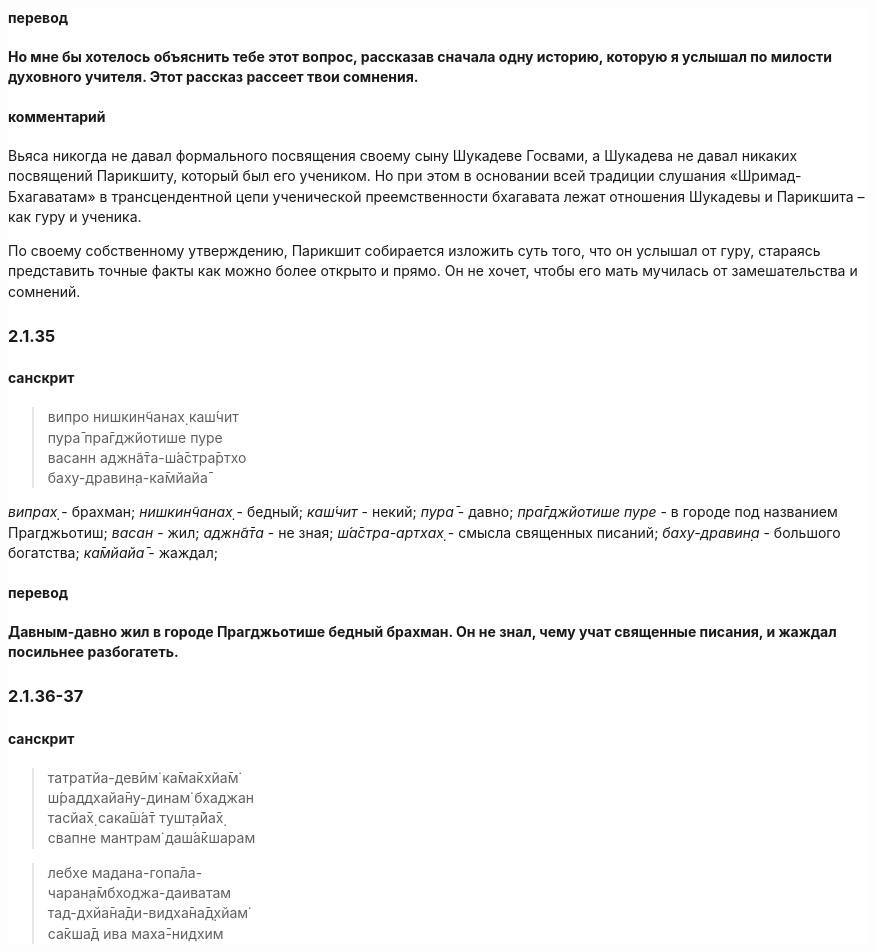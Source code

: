 #### перевод

**Но мне бы хотелось объяснить тебе этот вопрос, рассказав сначала одну историю, которую я услышал по милости духовного учителя. Этот рассказ рассеет твои сомнения.**

#### комментарий

Вьяса никогда не давал формального посвящения своему сыну Шукадеве Госвами, а Шукадева не давал никаких посвящений Парикшиту, который был его учеником. Но при этом в основании всей традиции слушания «Шримад-Бхагаватам» в трансцендентной цепи ученической преемственности бхагавата лежат отношения Шукадевы и Парикшита – как гуру и ученика.

По своему собственному утверждению, Парикшит собирается изложить суть того, что он услышал от гуру, стараясь представить точные факты как можно более открыто и прямо. Он не хочет, чтобы его мать мучилась от замешательства и сомнений.

### 2.1.35

#### санскрит

> випро нишкин̃чанах̣ каш́чит<br/>
> пура̄ пра̄гджйотише пуре<br/>
> васанн аджн̃а̄та-ш́а̄стра̄ртхо<br/>
> баху-дравин̣а-ка̄мйайа̄

_випрах̣_ - брахман;
_нишкин̃чанах̣_ - бедный;
_каш́чит_ - некий;
_пура̄_ - давно;
_пра̄гджйотише пуре_ - в городе под названием Прагджьотиш;
_васан_ - жил;
_аджн̃а̄та_ - не зная;
_ш́а̄стра-артхах̣_ - смысла священных писаний;
_баху-дравин̣а_ - большого богатства;
_ка̄мйайа̄_ - жаждал;

#### перевод

**Давным-давно жил в городе Прагджьотише бедный брахман. Он не знал, чему учат священные писания, и жаждал посильнее разбогатеть.**

### 2.1.36-37

#### санскрит

> татратйа-девӣм̇ ка̄ма̄кхйа̄м̇<br/>
> ш́раддхайа̄ну-динам̇ бхаджан<br/>
> тасйа̄х̣ сака̄ш́а̄т тушт̣а̄йа̄х̣<br/>
> свапне мантрам̇ даш́а̄кшарам

> лебхе мадана-гопа̄ла-<br/>
> чаран̣а̄мбходжа-даиватам<br/>
> тад-дхйа̄на̄ди-видха̄на̄д̣хйам̇<br/>
> са̄кша̄д ива маха̄-нидхим
